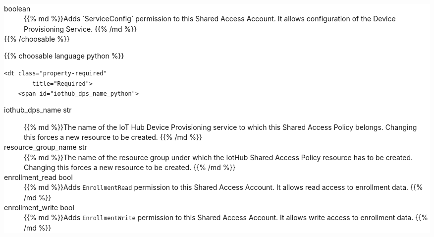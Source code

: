 </span>
        <span class="property-indicator"></span>
        <span class="property-type">boolean</span>
    </dt>
    <dd>{{% md %}}Adds `ServiceConfig` permission to this Shared Access Account. It allows configuration of the Device Provisioning Service.
{{% /md %}}</dd>
</dl>
{{% /choosable %}}

{{% choosable language python %}}
<dl class="resources-properties">

    <dt class="property-required"
            title="Required">
        <span id="iothub_dps_name_python">
<a href="#iothub_dps_name_python" style="color: inherit; text-decoration: inherit;">iothub_<wbr>dps_<wbr>name</a>
</span>
        <span class="property-indicator"></span>
        <span class="property-type">str</span>
    </dt>
    <dd>{{% md %}}The name of the IoT Hub Device Provisioning service to which this Shared Access Policy belongs. Changing this forces a new resource to be created.
{{% /md %}}</dd>
    <dt class="property-required"
            title="Required">
        <span id="resource_group_name_python">
<a href="#resource_group_name_python" style="color: inherit; text-decoration: inherit;">resource_<wbr>group_<wbr>name</a>
</span>
        <span class="property-indicator"></span>
        <span class="property-type">str</span>
    </dt>
    <dd>{{% md %}}The name of the resource group under which the IotHub Shared Access Policy resource has to be created. Changing this forces a new resource to be created.
{{% /md %}}</dd>
    <dt class="property-optional"
            title="Optional">
        <span id="enrollment_read_python">
<a href="#enrollment_read_python" style="color: inherit; text-decoration: inherit;">enrollment_<wbr>read</a>
</span>
        <span class="property-indicator"></span>
        <span class="property-type">bool</span>
    </dt>
    <dd>{{% md %}}Adds `EnrollmentRead` permission to this Shared Access Account. It allows read access to enrollment data.
{{% /md %}}</dd>
    <dt class="property-optional"
            title="Optional">
        <span id="enrollment_write_python">
<a href="#enrollment_write_python" style="color: inherit; text-decoration: inherit;">enrollment_<wbr>write</a>
</span>
        <span class="property-indicator"></span>
        <span class="property-type">bool</span>
    </dt>
    <dd>{{% md %}}Adds `EnrollmentWrite` permission to this Shared Access Account. It allows write access to enrollment data.
{{% /md %}}</dd>
    <dt class="property-optional"
            title="Optional">
        <span id="name_python">
